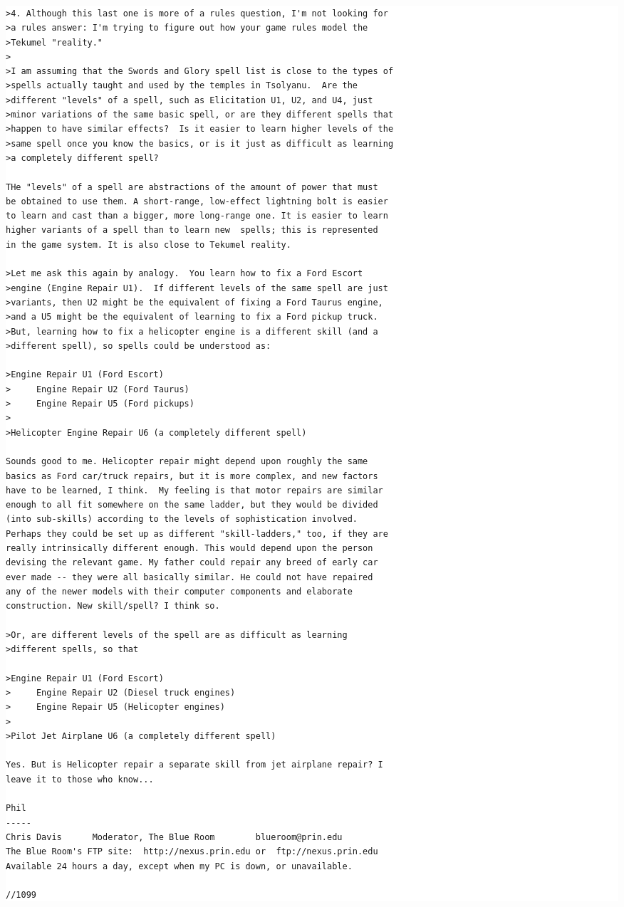 ~~~~~~~~~~~~~~~~~~~~~~~~~~~~~~
>4. Although this last one is more of a rules question, I'm not looking for
>a rules answer: I'm trying to figure out how your game rules model the
>Tekumel "reality."
>
>I am assuming that the Swords and Glory spell list is close to the types of
>spells actually taught and used by the temples in Tsolyanu.  Are the
>different "levels" of a spell, such as Elicitation U1, U2, and U4, just
>minor variations of the same basic spell, or are they different spells that
>happen to have similar effects?  Is it easier to learn higher levels of the
>same spell once you know the basics, or is it just as difficult as learning
>a completely different spell?

THe "levels" of a spell are abstractions of the amount of power that must
be obtained to use them. A short-range, low-effect lightning bolt is easier
to learn and cast than a bigger, more long-range one. It is easier to learn
higher variants of a spell than to learn new  spells; this is represented
in the game system. It is also close to Tekumel reality.

>Let me ask this again by analogy.  You learn how to fix a Ford Escort
>engine (Engine Repair U1).  If different levels of the same spell are just
>variants, then U2 might be the equivalent of fixing a Ford Taurus engine,
>and a U5 might be the equivalent of learning to fix a Ford pickup truck.
>But, learning how to fix a helicopter engine is a different skill (and a
>different spell), so spells could be understood as:

>Engine Repair U1 (Ford Escort)
>     Engine Repair U2 (Ford Taurus)
>     Engine Repair U5 (Ford pickups)
>
>Helicopter Engine Repair U6 (a completely different spell)

Sounds good to me. Helicopter repair might depend upon roughly the same
basics as Ford car/truck repairs, but it is more complex, and new factors
have to be learned, I think.  My feeling is that motor repairs are similar
enough to all fit somewhere on the same ladder, but they would be divided
(into sub-skills) according to the levels of sophistication involved.
Perhaps they could be set up as different "skill-ladders," too, if they are
really intrinsically different enough. This would depend upon the person
devising the relevant game. My father could repair any breed of early car
ever made -- they were all basically similar. He could not have repaired
any of the newer models with their computer components and elaborate
construction. New skill/spell? I think so.

>Or, are different levels of the spell are as difficult as learning
>different spells, so that

>Engine Repair U1 (Ford Escort)
>     Engine Repair U2 (Diesel truck engines)
>     Engine Repair U5 (Helicopter engines)
>
>Pilot Jet Airplane U6 (a completely different spell)

Yes. But is Helicopter repair a separate skill from jet airplane repair? I
leave it to those who know...

Phil
-----
Chris Davis      Moderator, The Blue Room        blueroom@prin.edu
The Blue Room's FTP site:  http://nexus.prin.edu or  ftp://nexus.prin.edu
Available 24 hours a day, except when my PC is down, or unavailable.

//1099

~~~~~~~~~~~~~~~~~~~~~~~~~~~~~~